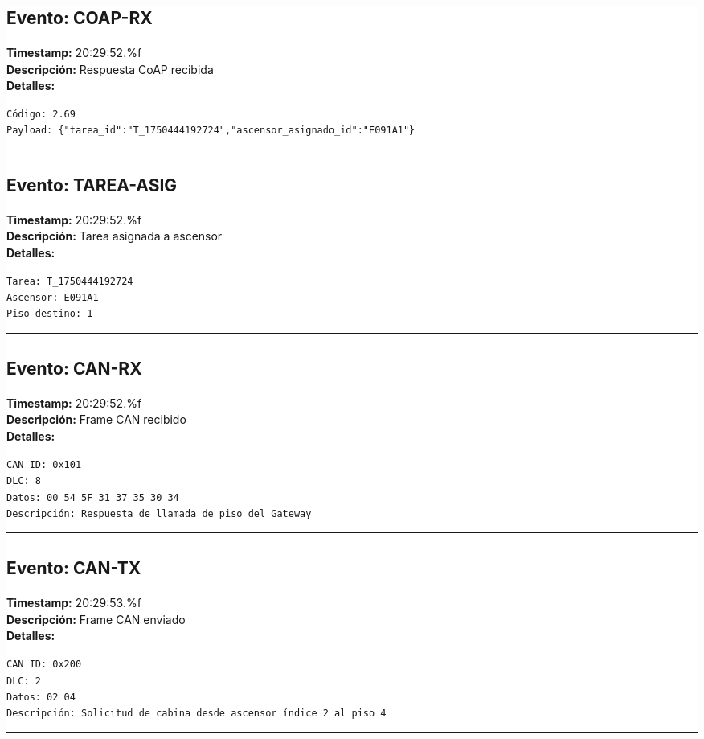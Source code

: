 
## Evento: COAP-RX

**Timestamp:** 20:29:52.%f  
**Descripción:** Respuesta CoAP recibida  
**Detalles:**

```
Código: 2.69
Payload: {"tarea_id":"T_1750444192724","ascensor_asignado_id":"E091A1"}
```

---

## Evento: TAREA-ASIG

**Timestamp:** 20:29:52.%f  
**Descripción:** Tarea asignada a ascensor  
**Detalles:**

```
Tarea: T_1750444192724
Ascensor: E091A1
Piso destino: 1
```

---

## Evento: CAN-RX

**Timestamp:** 20:29:52.%f  
**Descripción:** Frame CAN recibido  
**Detalles:**

```
CAN ID: 0x101
DLC: 8
Datos: 00 54 5F 31 37 35 30 34 
Descripción: Respuesta de llamada de piso del Gateway
```

---

## Evento: CAN-TX

**Timestamp:** 20:29:53.%f  
**Descripción:** Frame CAN enviado  
**Detalles:**

```
CAN ID: 0x200
DLC: 2
Datos: 02 04 
Descripción: Solicitud de cabina desde ascensor índice 2 al piso 4
```

---